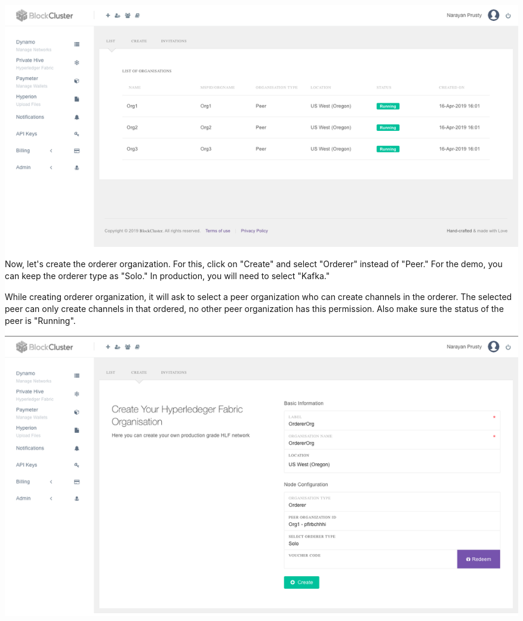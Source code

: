 ![img](images/list_peer_orgs.png)

Now, let's create the orderer organization. For this, click on "Create" and select "Orderer" instead of "Peer." For the demo, you can keep the orderer type as "Solo." In production, you will need to select "Kafka." 

While creating orderer organization, it will ask to select a peer organization who can create channels in the orderer. The selected peer can only create channels in that ordered, no other peer organization has this permission. Also make sure the status of the peer is "Running".

![img](images/create_orderer_org.png)
